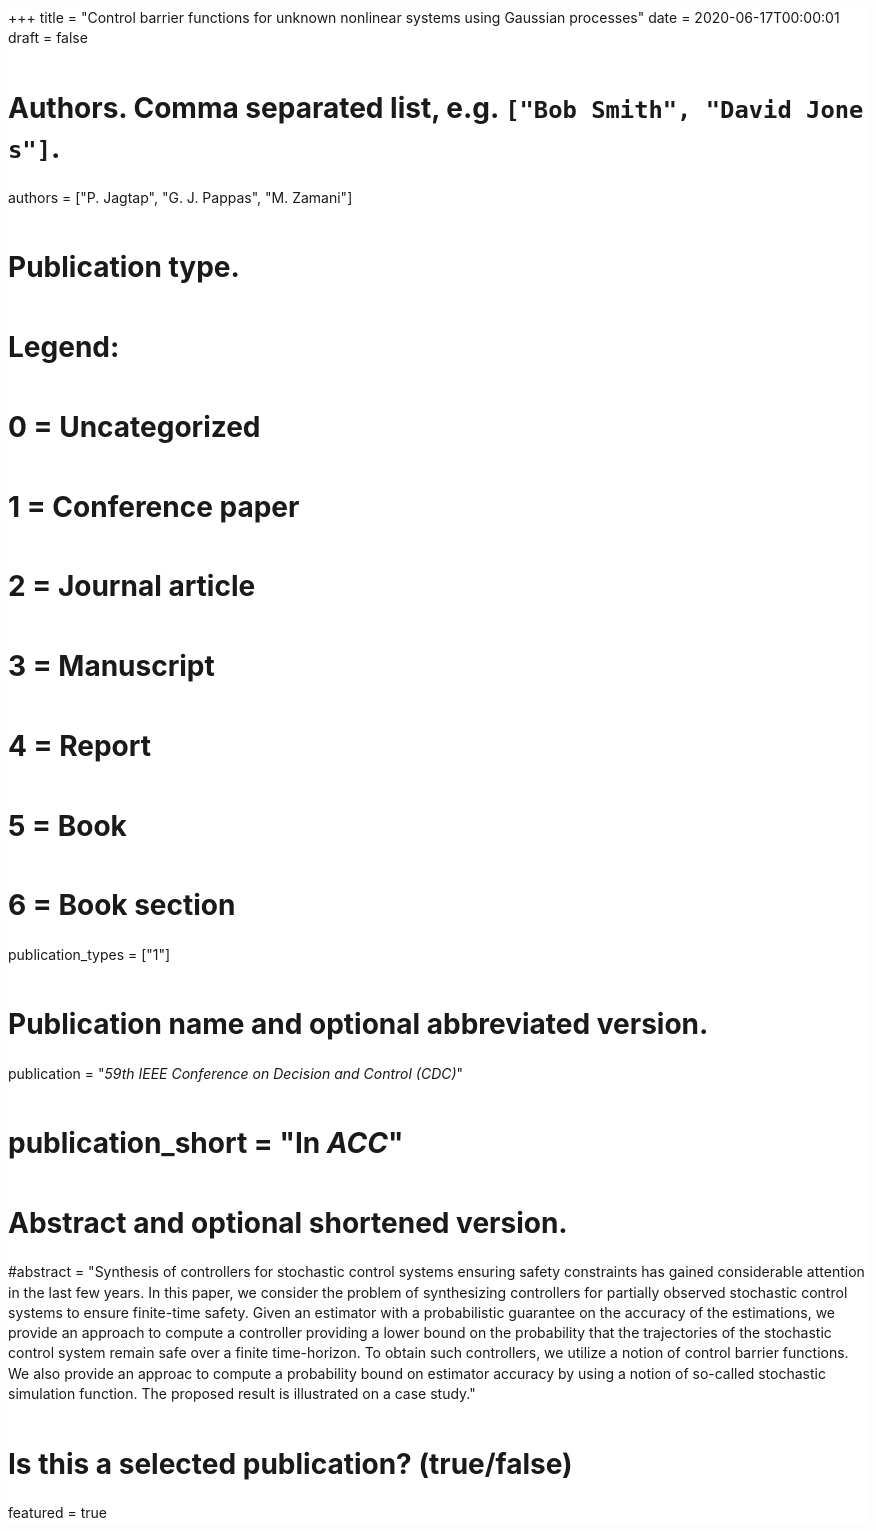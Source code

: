 +++
title = "Control barrier functions for unknown nonlinear systems using Gaussian processes"
date = 2020-06-17T00:00:01
draft = false

# Authors. Comma separated list, e.g. `["Bob Smith", "David Jones"]`.
authors = ["P. Jagtap", "G. J. Pappas", "M. Zamani"]

# Publication type.
# Legend:
# 0 = Uncategorized
# 1 = Conference paper
# 2 = Journal article
# 3 = Manuscript
# 4 = Report
# 5 = Book
# 6 = Book section
publication_types = ["1"]

# Publication name and optional abbreviated version.
publication = "_59th IEEE Conference on Decision and Control (CDC)_"
# publication_short = "In *ACC*"

# Abstract and optional shortened version.
#abstract = "Synthesis of controllers for stochastic control systems ensuring safety constraints has gained considerable attention in the last few years. In this paper, we consider the problem of synthesizing controllers for partially observed stochastic control systems to ensure finite-time safety. Given an estimator with a probabilistic guarantee on the accuracy of the estimations, we provide an approach to compute a controller providing a lower bound on the probability that the trajectories of the stochastic control system remain safe over a finite time-horizon. To obtain such controllers, we utilize a notion of control barrier functions. We also provide an approac to compute a probability bound on estimator accuracy by using a notion of so-called stochastic simulation function. The proposed result is illustrated on a case study."
# Is this a selected publication? (true/false)
featured = true
